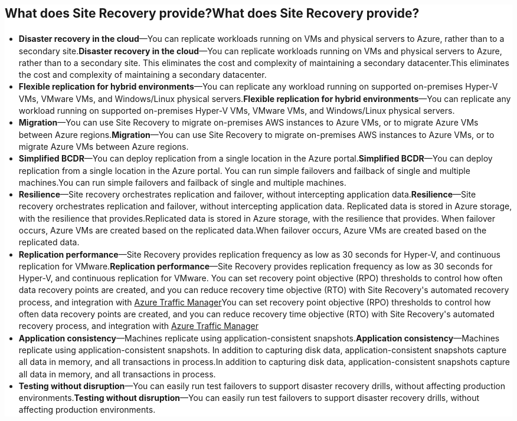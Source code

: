 ## <a name="what-does-site-recovery-provide"></a><span data-ttu-id="6112d-112">What does Site Recovery provide?</span><span class="sxs-lookup"><span data-stu-id="6112d-112">What does Site Recovery provide?</span></span>

- <span data-ttu-id="6112d-113">**Disaster recovery in the cloud**—You can replicate workloads running on VMs and physical servers to Azure, rather than to a secondary site.</span><span class="sxs-lookup"><span data-stu-id="6112d-113">**Disaster recovery in the cloud**—You can replicate workloads running on VMs and physical servers to Azure, rather than to a secondary site.</span></span> <span data-ttu-id="6112d-114">This eliminates the cost and complexity of maintaining a secondary datacenter.</span><span class="sxs-lookup"><span data-stu-id="6112d-114">This eliminates the cost and complexity of maintaining a secondary datacenter.</span></span>
- <span data-ttu-id="6112d-115">**Flexible replication for hybrid environments**—You can replicate any workload running on supported on-premises Hyper-V VMs, VMware VMs, and Windows/Linux physical servers.</span><span class="sxs-lookup"><span data-stu-id="6112d-115">**Flexible replication for hybrid environments**—You can replicate any workload running on supported on-premises Hyper-V VMs, VMware VMs, and Windows/Linux physical servers.</span></span>
- <span data-ttu-id="6112d-116">**Migration**—You can use Site Recovery to migrate on-premises AWS instances to Azure VMs, or to migrate Azure VMs between Azure regions.</span><span class="sxs-lookup"><span data-stu-id="6112d-116">**Migration**—You can use Site Recovery to migrate on-premises AWS instances to Azure VMs, or to migrate Azure VMs between Azure regions.</span></span>
- <span data-ttu-id="6112d-117">**Simplified BCDR**—You can deploy replication from a single location in the Azure portal.</span><span class="sxs-lookup"><span data-stu-id="6112d-117">**Simplified BCDR**—You can deploy replication from a single location in the Azure portal.</span></span>  <span data-ttu-id="6112d-118">You can run simple failovers and failback of single and multiple machines.</span><span class="sxs-lookup"><span data-stu-id="6112d-118">You can run simple failovers and failback of single and multiple machines.</span></span>
- <span data-ttu-id="6112d-119">**Resilience**—Site recovery orchestrates replication and failover, without intercepting application data.</span><span class="sxs-lookup"><span data-stu-id="6112d-119">**Resilience**—Site recovery orchestrates replication and failover, without intercepting application data.</span></span>
<span data-ttu-id="6112d-120">Replicated data is stored in Azure storage, with the resilience that provides.</span><span class="sxs-lookup"><span data-stu-id="6112d-120">Replicated data is stored in Azure storage, with the resilience that provides.</span></span> <span data-ttu-id="6112d-121">When failover occurs, Azure VMs are created based on the replicated data.</span><span class="sxs-lookup"><span data-stu-id="6112d-121">When failover occurs, Azure VMs are created based on the replicated data.</span></span>
- <span data-ttu-id="6112d-122">**Replication performance**—Site Recovery provides replication frequency as low as 30 seconds for Hyper-V, and continuous replication for VMware.</span><span class="sxs-lookup"><span data-stu-id="6112d-122">**Replication performance**—Site Recovery provides replication frequency as low as 30 seconds for Hyper-V, and continuous replication for VMware.</span></span> <span data-ttu-id="6112d-123">You can set recovery point objective (RPO) thresholds to control how often data recovery points are created, and you can reduce recovery time objective (RTO) with Site Recovery's automated recovery process, and integration with [Azure Traffic Manager](https://azure.microsoft.com/en-us/blog/reduce-rto-by-using-azure-traffic-manager-with-azure-site-recovery/)</span><span class="sxs-lookup"><span data-stu-id="6112d-123">You can set recovery point objective (RPO) thresholds to control how often data recovery points are created, and you can reduce recovery time objective (RTO) with Site Recovery's automated recovery process, and integration with [Azure Traffic Manager](https://azure.microsoft.com/en-us/blog/reduce-rto-by-using-azure-traffic-manager-with-azure-site-recovery/)</span></span>
- <span data-ttu-id="6112d-124">**Application consistency**—Machines replicate using application-consistent snapshots.</span><span class="sxs-lookup"><span data-stu-id="6112d-124">**Application consistency**—Machines replicate using application-consistent snapshots.</span></span> <span data-ttu-id="6112d-125">In addition to capturing disk data, application-consistent snapshots capture all data in memory, and all transactions in process.</span><span class="sxs-lookup"><span data-stu-id="6112d-125">In addition to capturing disk data, application-consistent snapshots capture all data in memory, and all transactions in process.</span></span>
- <span data-ttu-id="6112d-126">**Testing without disruption**—You can easily run test failovers to support disaster recovery drills, without affecting production environments.</span><span class="sxs-lookup"><span data-stu-id="6112d-126">**Testing without disruption**—You can easily run test failovers to support disaster recovery drills, without affecting production environments.</span></span>